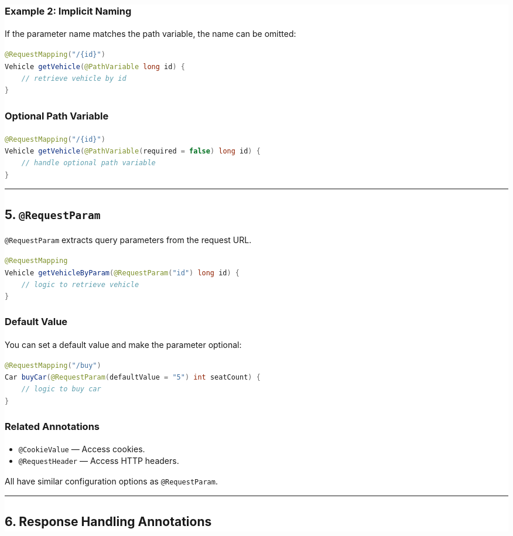 ### **Example 2: Implicit Naming**

If the parameter name matches the path variable, the name can be omitted:

```java
@RequestMapping("/{id}")
Vehicle getVehicle(@PathVariable long id) {
    // retrieve vehicle by id
}
```

### **Optional Path Variable**

```java
@RequestMapping("/{id}")
Vehicle getVehicle(@PathVariable(required = false) long id) {
    // handle optional path variable
}
```

---

## **5. `@RequestParam`**

`@RequestParam` extracts query parameters from the request URL.

```java
@RequestMapping
Vehicle getVehicleByParam(@RequestParam("id") long id) {
    // logic to retrieve vehicle
}
```

### **Default Value**

You can set a default value and make the parameter optional:

```java
@RequestMapping("/buy")
Car buyCar(@RequestParam(defaultValue = "5") int seatCount) {
    // logic to buy car
}
```

### **Related Annotations**

* `@CookieValue` — Access cookies.
* `@RequestHeader` — Access HTTP headers.

All have similar configuration options as `@RequestParam`.

---

## **6. Response Handling Annotations**
